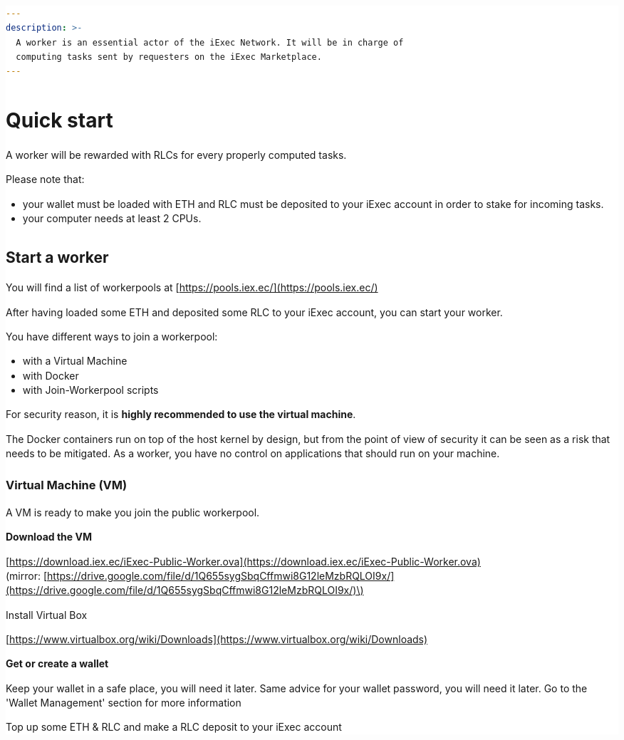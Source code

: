 ```yaml
---
description: >-
  A worker is an essential actor of the iExec Network. It will be in charge of
  computing tasks sent by requesters on the iExec Marketplace.
---
```


# Quick start

A worker will be rewarded with RLCs for every properly computed tasks.

Please note that:

* your wallet must be loaded with ETH and RLC must be deposited to your iExec account in order to stake for incoming tasks.
* your computer needs at least 2 CPUs.

## Start a worker

You will find a list of workerpools at [https://pools.iex.ec/](https://pools.iex.ec/)

After having loaded some ETH and deposited some RLC to your iExec account, you can start your worker.

You have different ways to join a workerpool:

* with a Virtual Machine
* with Docker
* with Join-Workerpool scripts

For security reason, it is **highly recommended to use the virtual machine**.

The Docker containers run on top of the host kernel by design, but from the point of view of security it can be seen as a risk that needs to be mitigated. As a worker, you have no control on applications that should run on your machine.

### Virtual Machine \(VM\)

A VM is ready to make you join the public workerpool.

**Download the VM**

[https://download.iex.ec/iExec-Public-Worker.ova](https://download.iex.ec/iExec-Public-Worker.ova)  
\(mirror: [https://drive.google.com/file/d/1Q655sygSbqCffmwi8G12leMzbRQLOI9x/](https://drive.google.com/file/d/1Q655sygSbqCffmwi8G12leMzbRQLOI9x/)\)

Install Virtual Box

[https://www.virtualbox.org/wiki/Downloads](https://www.virtualbox.org/wiki/Downloads)

**Get or create a wallet**

Keep your wallet in a safe place, you will need it later. Same advice for your wallet password, you will need it later. Go to the 'Wallet Management' section for more information

Top up some ETH & RLC and make a RLC deposit to your iExec account
